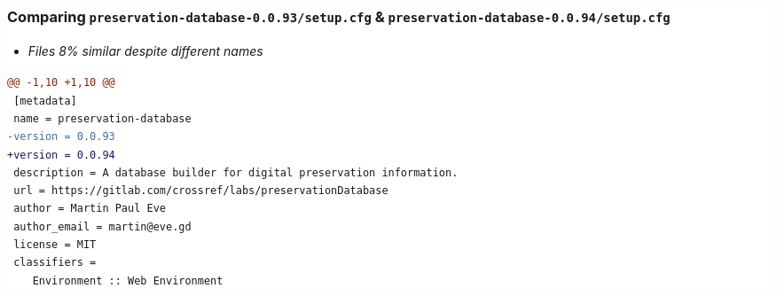 ### Comparing `preservation-database-0.0.93/setup.cfg` & `preservation-database-0.0.94/setup.cfg`

 * *Files 8% similar despite different names*

```diff
@@ -1,10 +1,10 @@
 [metadata]
 name = preservation-database
-version = 0.0.93
+version = 0.0.94
 description = A database builder for digital preservation information.
 url = https://gitlab.com/crossref/labs/preservationDatabase
 author = Martin Paul Eve
 author_email = martin@eve.gd
 license = MIT
 classifiers = 
 	Environment :: Web Environment
```

